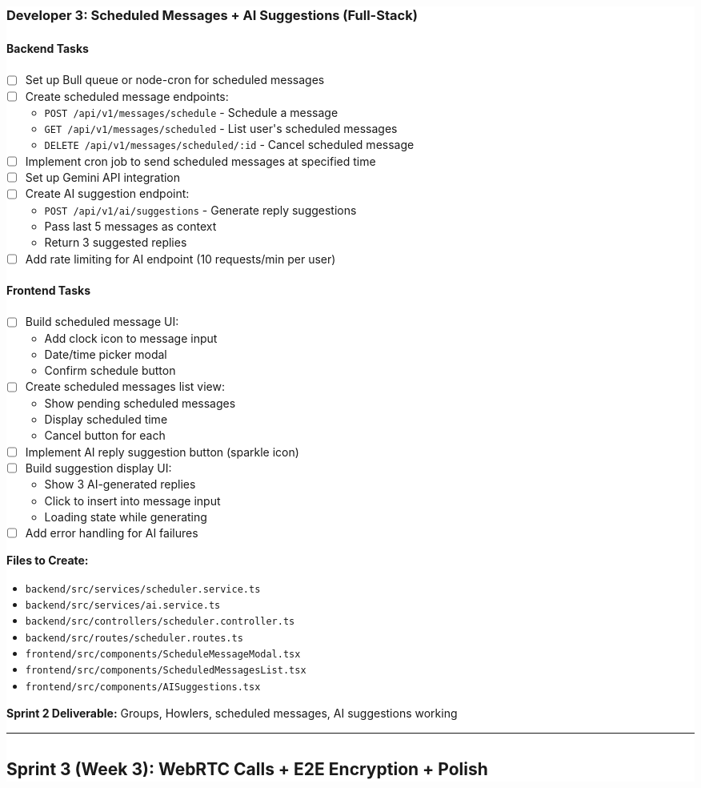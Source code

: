 
### Developer 3: Scheduled Messages + AI Suggestions (Full-Stack)

#### Backend Tasks

- [ ] Set up Bull queue or node-cron for scheduled messages
- [ ] Create scheduled message endpoints:
  - `POST /api/v1/messages/schedule` - Schedule a message
  - `GET /api/v1/messages/scheduled` - List user's scheduled messages
  - `DELETE /api/v1/messages/scheduled/:id` - Cancel scheduled message
- [ ] Implement cron job to send scheduled messages at specified time
- [ ] Set up Gemini API integration
- [ ] Create AI suggestion endpoint:
  - `POST /api/v1/ai/suggestions` - Generate reply suggestions
  - Pass last 5 messages as context
  - Return 3 suggested replies
- [ ] Add rate limiting for AI endpoint (10 requests/min per user)

#### Frontend Tasks

- [ ] Build scheduled message UI:
  - Add clock icon to message input
  - Date/time picker modal
  - Confirm schedule button
- [ ] Create scheduled messages list view:
  - Show pending scheduled messages
  - Display scheduled time
  - Cancel button for each
- [ ] Implement AI reply suggestion button (sparkle icon)
- [ ] Build suggestion display UI:
  - Show 3 AI-generated replies
  - Click to insert into message input
  - Loading state while generating
- [ ] Add error handling for AI failures

**Files to Create:**

- `backend/src/services/scheduler.service.ts`
- `backend/src/services/ai.service.ts`
- `backend/src/controllers/scheduler.controller.ts`
- `backend/src/routes/scheduler.routes.ts`
- `frontend/src/components/ScheduleMessageModal.tsx`
- `frontend/src/components/ScheduledMessagesList.tsx`
- `frontend/src/components/AISuggestions.tsx`

**Sprint 2 Deliverable:** Groups, Howlers, scheduled messages, AI suggestions working

---

## Sprint 3 (Week 3): WebRTC Calls + E2E Encryption + Polish
